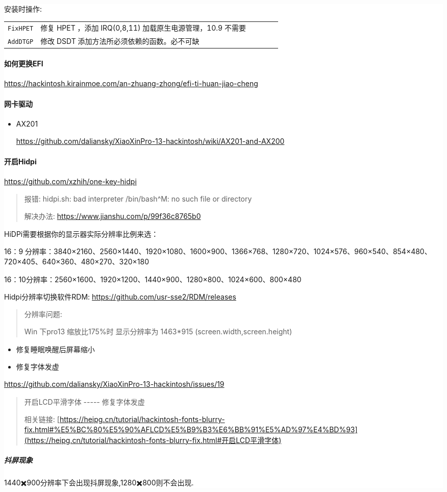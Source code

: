 


安装时操作: 

|           |                                                            |      |      |      |      |
| --------- | ---------------------------------------------------------- | ---- | ---- | ---- | ---- |
| `FixHPET` | 修复 HPET ，添加 IRQ(0,8,11) 加载原生电源管理，10.9 不需要 |      |      |      |      |
| `AddDTGP` | 修改 DSDT 添加方法所必须依赖的函数。必不可缺               |      |      |      |      |

#### 如何更换EFI

https://hackintosh.kirainmoe.com/an-zhuang-zhong/efi-ti-huan-jiao-cheng

#### 网卡驱动

- AX201

  https://github.com/daliansky/XiaoXinPro-13-hackintosh/wiki/AX201-and-AX200

  

#### 开启Hidpi

https://github.com/xzhih/one-key-hidpi

> 报错: hidpi.sh: bad interpreter /bin/bash^M: no such file or directory
>
> 解决办法: https://www.jianshu.com/p/99f36c8765b0



HiDPi需要根据你的显示器实际分辨率比例来选：

16：9 分辨率：3840×2160、2560×1440、1920×1080、1600×900、1366×768、1280×720、1024×576、960×540、854×480、720×405、640×360、480×270、320×180

16：10分辨率：2560×1600、1920×1200、1440×900、1280×800、1024×600、800×480



Hidpi分辨率切换软件RDM: https://github.com/usr-sse2/RDM/releases

> 分辨率问题:
>
> Win 下pro13 缩放比175%时 显示分辨率为 1463*915  (screen.width,screen.height)

- 修复睡眠唤醒后屏幕缩小

- 修复字体发虚

https://github.com/daliansky/XiaoXinPro-13-hackintosh/issues/19

> 开启LCD平滑字体    -----   修复字体发虚
>
> 相关链接: [https://heipg.cn/tutorial/hackintosh-fonts-blurry-fix.html#%E5%BC%80%E5%90%AFLCD%E5%B9%B3%E6%BB%91%E5%AD%97%E4%BD%93](https://heipg.cn/tutorial/hackintosh-fonts-blurry-fix.html#开启LCD平滑字体)

##### 抖屏现象

1440✖️900分辨率下会出现抖屏现象,1280✖️800则不会出现.
